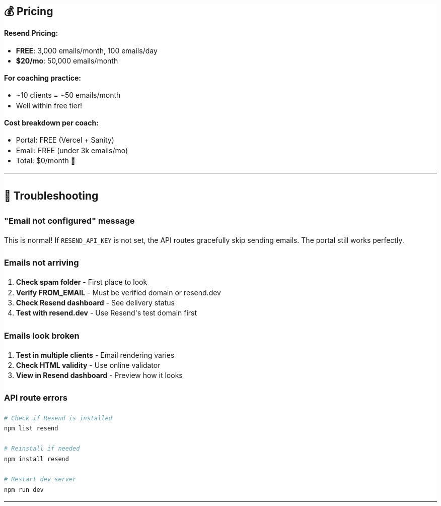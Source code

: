 
## 💰 Pricing

**Resend Pricing:**
- **FREE**: 3,000 emails/month, 100 emails/day
- **$20/mo**: 50,000 emails/month

**For coaching practice:**
- ~10 clients = ~50 emails/month
- Well within free tier!

**Cost breakdown per coach:**
- Portal: FREE (Vercel + Sanity)
- Email: FREE (under 3k emails/mo)
- Total: $0/month 🎉

---

## 🐛 Troubleshooting

### "Email not configured" message

This is normal! If `RESEND_API_KEY` is not set, the API routes gracefully skip sending emails. The portal still works perfectly.

### Emails not arriving

1. **Check spam folder** - First place to look
2. **Verify FROM_EMAIL** - Must be verified domain or resend.dev
3. **Check Resend dashboard** - See delivery status
4. **Test with resend.dev** - Use Resend's test domain first

### Emails look broken

1. **Test in multiple clients** - Email rendering varies
2. **Check HTML validity** - Use online validator
3. **View in Resend dashboard** - Preview how it looks

### API route errors

```bash
# Check if Resend is installed
npm list resend

# Reinstall if needed
npm install resend

# Restart dev server
npm run dev
```

---
